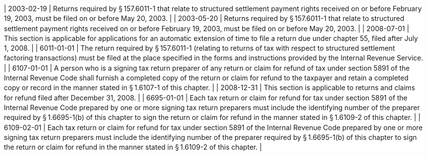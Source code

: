 | 2003-02-19 | Returns required by &#167;&#8201;157.6011-1 that relate to structured settlement payment rights received on or before February 19, 2003, must be filed on or before May 20, 2003.                                                                                                                                                                                                                                                                                                                                                                                                                                                                                                  |
| 2003-05-20 | Returns required by &#167;&#8201;157.6011-1 that relate to structured settlement payment rights received on or before February 19, 2003, must be filed on or before May 20, 2003.                                                                                                                                                                                                                                                                                                                                                                                                                                                                                                  |
| 2008-07-01 | This section is applicable for applications for an automatic extension of time to file a return due under chapter 55, filed after July 1, 2008.                                                                                                                                                                                                                                                                                                                                                                                                                                                                                                                                    |
| 6011-01-01 | The return required by &#167;&#8201;157.6011-1 (relating to returns of tax with respect to structured settlement factoring transactions) must be filed at the place specified in the forms and instructions provided by the Internal Revenue Service.                                                                                                                                                                                                                                                                                                                                                                                                                              |
| 6107-01-01 | A person who is a signing tax return preparer of any return or claim for refund of tax under section 5891 of the Internal Revenue Code shall furnish a completed copy of the return or claim for refund to the taxpayer and retain a completed copy or record in the manner stated in &#167;&#8201;1.6107-1 of this chapter.                                                                                                                                                                                                                                                                                                                                                       |
| 2008-12-31 | This section is applicable to returns and claims for refund filed after December 31, 2008.                                                                                                                                                                                                                                                                                                                                                                                                                                                                                                                                                                                         |
| 6695-01-01 | Each tax return or claim for refund for tax under section 5891 of the Internal Revenue Code prepared by one or more signing tax return preparers must include the identifying number of the preparer required by &#167;&#8201;1.6695-1(b) of this chapter to sign the return or claim for refund in the manner stated in &#167;&#8201;1.6109-2 of this chapter.                                                                                                                                                                                                                                                                                                                    |
| 6109-02-01 | Each tax return or claim for refund for tax under section 5891 of the Internal Revenue Code prepared by one or more signing tax return preparers must include the identifying number of the preparer required by &#167;&#8201;1.6695-1(b) of this chapter to sign the return or claim for refund in the manner stated in &#167;&#8201;1.6109-2 of this chapter.                                                                                                                                                                                                                                                                                                                    |